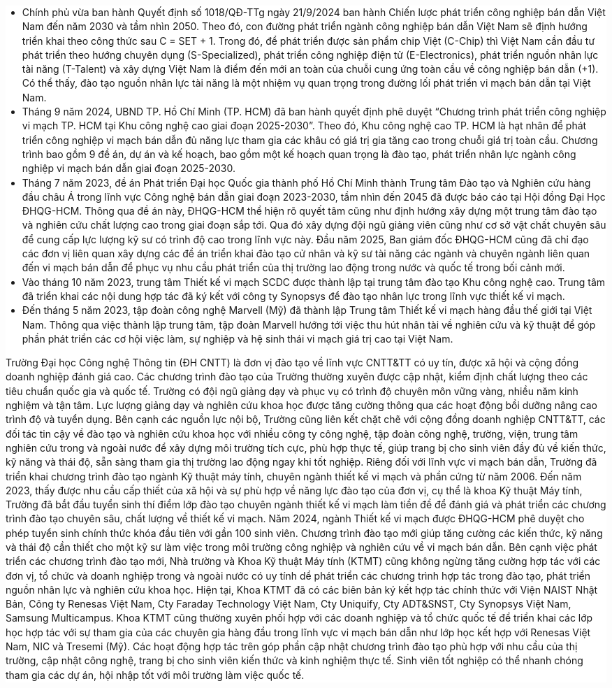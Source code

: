   * Chính phủ vừa ban hành Quyết định số 1018/QĐ-TTg ngày 21/9/2024 ban hành Chiến lược phát triển công nghiệp bán dẫn Việt Nam đến năm 2030 và tầm nhìn 2050. Theo đó, con đường phát triển ngành công nghiệp bán dẫn Việt Nam sẽ định hướng triển khai theo công thức sau C = SET + 1. Trong đó, để phát triển được sản phẩm chip Việt (C-Chip) thì Việt Nam cần đầu tư phát triển theo hướng chuyên dụng (S-Specialized), phát triển công nghiệp điện tử (E-Electronics), phát triển nguồn nhân lực tài năng (T-Talent) và xây dựng Việt Nam là điểm đến mới an toàn của chuỗi cung ứng toàn cầu về công nghiệp bán dẫn (+1). Có thể thấy, đào tạo nguồn nhân lực tài năng là một nhiệm vụ quan trọng trong đường lối phát triển vi mạch bán dẫn tại Việt Nam.
  * Tháng 9 năm 2024, UBND TP. Hồ Chí Minh (TP. HCM) đã ban hành quyết định phê duyệt “Chương trình phát triển công nghiệp vi mạch TP. HCM tại Khu công nghệ cao giai đoạn 2025-2030”. Theo đó, Khu công nghệ cao TP. HCM là hạt nhân để phát triển công nghiệp vi mạch bán dẫn đủ năng lực tham gia các khâu có giá trị gia tăng cao trong chuỗi giá trị toàn cầu. Chương trình bao gồm 9 đề án, dự án và kế hoạch, bao gồm một kế hoạch quan trọng là đào tạo, phát triển nhân lực ngành công nghiệp vi mạch bán dẫn giai đoạn 2025-2030.
  * Tháng 7 năm 2023, đề án Phát triển Đại học Quốc gia thành phố Hồ Chí Minh thành Trung tâm Đào tạo và Nghiên cứu hàng đầu châu Á trong lĩnh vực Công nghệ bán dẫn giai đoạn 2023-2030, tầm nhìn đến 2045 đã được báo cáo tại Hội đồng Đại Học ĐHQG-HCM. Thông qua đề án này, ĐHQG-HCM thể hiện rõ quyết tâm cũng như định hướng xây dựng một trung tâm đào tạo và nghiên cứu chất lượng cao trong giai đoạn sắp tới. Qua đó xây dựng đội ngũ giảng viên cũng như cơ sở vật chất chuyên sâu để cung cấp lực lượng kỹ sư có trình độ cao trong lĩnh vực này. Đầu năm 2025, Ban giám đốc ĐHQG-HCM cũng đã chỉ đạo các đơn vị liên quan xây dựng các đề án triển khai đào tạo cử nhân và kỹ sư tài năng các ngành và chuyên ngành liên quan đến vi mạch bán dẫn để phục vụ nhu cầu phát triển của thị trường lao động trong nước và quốc tế trong bối cảnh mới.
  * Vào tháng 10 năm 2023, trung tâm Thiết kế vi mạch SCDC được thành lập tại trung tâm đào tạo Khu công nghệ cao. Trung tâm đã triển khai các nội dung hợp tác đã ký kết với công ty Synopsys để đào tạo nhân lực trong lĩnh vực thiết kế vi mạch.
  * Đến tháng 5 năm 2023, tập đoàn công nghệ Marvell (Mỹ) đã thành lập Trung tâm Thiết kế vi mạch hàng đầu thế giới tại Việt Nam. Thông qua việc thành lập trung tâm, tập đoàn Marvell hướng tới việc thu hút nhân tài về nghiên cứu và kỹ thuật để góp phần phát triển các cơ hội việc làm, sự nghiệp và hệ sinh thái vi mạch giá trị cao tại Việt Nam.


Trường Đại học Công nghệ Thông tin (ĐH CNTT) là đơn vị đào tạo về lĩnh vực CNTT&TT có uy tín, được xã hội và cộng đồng doanh nghiệp đánh giá cao. Các chương trình đào tạo của Trường thường xuyên được cập nhật, kiểm định chất lượng theo các tiêu chuẩn quốc gia và quốc tế. Trường có đội ngũ giảng dạy và phục vụ có trình độ chuyên môn vững vàng, nhiều năm kinh nghiệm và tận tâm. Lực lượng giảng dạy và nghiên cứu khoa học được tăng cường thông qua các hoạt động bồi dưỡng nâng cao trình độ và tuyển dụng. Bên cạnh các nguồn lực nội bộ, Trường cũng liên kết chặt chẽ với cộng đồng doanh nghiệp CNTT&TT, các đối tác tin cậy về đào tạo và nghiên cứu khoa học với nhiều công ty công nghệ, tập đoàn công nghệ, trường, viện, trung tâm nghiên cứu trong và ngoài nước để xây dựng môi trường tích cực, phù hợp thực tế, giúp trang bị cho sinh viên đầy đủ về kiến thức, kỹ năng và thái độ, sẵn sàng tham gia thị trường lao động ngay khi tốt nghiệp.
Riêng đối với lĩnh vực vi mạch bán dẫn, Trường đã triển khai chương trình đào tạo ngành Kỹ thuật máy tính, chuyên ngành thiết kế vi mạch và phần cứng từ năm 2006. Đến năm 2023, thấy được nhu cầu cấp thiết của xã hội và sự phù hợp về năng lực đào tạo của đơn vị, cụ thể là khoa Kỹ thuật Máy tính, Trường đã bắt đầu tuyển sinh thí điểm lớp đào tạo chuyên ngành thiết kế vi mạch làm tiền đề để đánh giá và phát triển các chương trình đào tạo chuyên sâu, chất lượng về thiết kế vi mạch. Năm 2024, ngành Thiết kế vi mạch được ĐHQG-HCM phê duyệt cho phép tuyển sinh chính thức khóa đầu tiên với gần 100 sinh viên. Chương trình đào tạo mới giúp tăng cường các kiến thức, kỹ năng và thái độ cần thiết cho một kỹ sư làm việc trong môi trường công nghiệp và nghiên cứu về vi mạch bán dẫn.
Bên cạnh việc phát triển các chương trình đào tạo mới, Nhà trường và Khoa Kỹ thuật Máy tính (KTMT) cũng không ngừng tăng cường hợp tác với các đơn vị, tổ chức và doanh nghiệp trong và ngoài nước có uy tính dể phát triển các chương trình hợp tác trong đào tạo, phát triển nguồn nhân lực và nghiên cứu khoa học. Hiện tại, Khoa KTMT đã có các biên bản ký kết hợp tác chính thức với Viện NAIST Nhật Bản, Công ty Renesas Việt Nam, Cty Faraday Technology Việt Nam, Cty Uniquify, Cty ADT&SNST, Cty Synopsys Việt Nam, Samsung Multicampus. Khoa KTMT cũng thường xuyên phối hợp với các doanh nghiệp và tổ chức quốc tế để triển khai các lớp học hợp tác với sự tham gia của các chuyên gia hàng đầu trong lĩnh vực vi mạch bán dẫn như lớp học kết hợp với Renesas Việt Nam, NIC và Tresemi (Mỹ). Các hoạt động hợp tác trên góp phần cập nhật chương trình đào tạo phù hợp với nhu cầu của thị trường, cập nhật công nghệ, trang bị cho sinh viên kiến thức và kinh nghiệm thực tế. Sinh viên tốt nghiệp có thể nhanh chóng tham gia các dự án, hội nhập tốt với môi trường làm việc quốc tế.